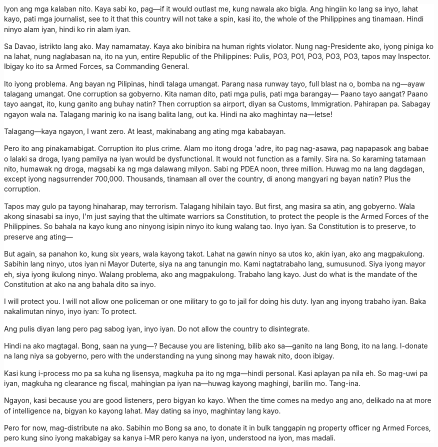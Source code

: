 Iyon ang mga kalaban nito. Kaya sabi ko, pag—if it would outlast me, kung nawala ako bigla. Ang hingiin ko lang sa inyo, lahat kayo, pati mga journalist, see to it that this country will not take a spin, kasi ito, the whole of the Philippines ang tinamaan. Hindi ninyo alam iyan, hindi ko rin alam iyan.

Sa Davao, istrikto lang ako. May namamatay. Kaya ako binibira na human rights violator. Nung nag-Presidente ako, iyong piniga ko na lahat, nung naglabasan na, ito na yun, entire Republic of the Philippines: Pulis, PO3, PO1, PO3, PO3, PO3, tapos may Inspector. Ibigay ko ito sa Armed Forces, sa Commanding General.

Ito iyong problema. Ang bayan ng Pilipinas, hindi talaga umangat. Parang nasa runway tayo, full blast na o, bomba na ng—ayaw talagang umangat. One corruption sa gobyerno. Kita naman dito, pati mga pulis, pati mga barangay— Paano tayo aangat? Paano tayo aangat, ito, kung ganito ang buhay natin? Then corruption sa airport, diyan sa Customs, Immigration. Pahirapan pa. Sabagay ngayon wala na. Talagang marinig ko na isang balita lang, out ka. Hindi na ako maghintay na—letse!

Talagang—kaya ngayon, I want zero. At least, makinabang ang ating mga kababayan.

Pero ito ang pinakamabigat. Corruption ito plus crime. Alam mo itong droga 'adre, ito pag nag-asawa, pag napapasok ang babae o lalaki sa droga, Iyang pamilya na iyan would be dysfunctional. It would not function as a family. Sira na. So karaming tatamaan nito, humawak ng droga, magsabi ka ng mga dalawang milyon. Sabi ng PDEA noon, three million. Huwag mo na lang dagdagan, except iyong  nagsurrender 700,000. Thousands, tinamaan all over the country, di anong mangyari ng bayan natin? Plus the corruption.

Tapos may gulo pa tayong hinaharap, may terrorism. Talagang hihilain tayo. But first, ang masira sa atin, ang gobyerno. Wala akong sinasabi sa inyo, I'm just saying that the ultimate warriors sa Constitution, to protect the people is the Armed Forces of the Philippines. So bahala na kayo kung ano ninyong isipin ninyo ito kung walang tao. Inyo iyan. Sa Constitution is to preserve, to preserve ang ating—

But again, sa panahon ko, kung six years, wala kayong takot. Lahat na gawin ninyo sa utos ko, akin iyan, ako ang magpakulong. Sabihin lang ninyo, utos  iyan ni Mayor Duterte, siya na ang tanungin mo. Kami nagtatrabaho lang, sumusunod. Siya iyong mayor eh, siya iyong ikulong ninyo. Walang problema, ako ang magpakulong. Trabaho lang kayo. Just do what is the mandate of the Constitution at ako na ang bahala dito sa inyo.

I will protect you. I will not allow one policeman or one military to go to jail for doing his duty. Iyan ang inyong trabaho iyan. Baka nakalimutan ninyo, inyo iyan: To protect.

Ang pulis diyan lang pero pag sabog iyan, inyo iyan. Do not allow the country to disintegrate.

Hindi na ako magtagal. Bong, saan na yung—? Because you are listening, bilib ako sa—ganito na lang Bong, ito na lang. I-donate na lang niya sa gobyerno, pero with the understanding na yung sinong may hawak nito, doon ibigay.

Kasi kung i-process mo pa sa kuha ng lisensya, magkuha pa ito ng mga—hindi  personal. Kasi aplayan pa nila eh. So mag-uwi pa iyan, magkuha ng clearance ng fiscal, mahingian pa iyan na—huwag kayong maghingi, barilin mo. Tang-ina.

Ngayon, kasi because you are good listeners, pero bigyan ko kayo. When the time comes na medyo ang ano, delikado na at more of intelligence na, bigyan ko kayong lahat. May dating sa inyo, maghintay lang kayo.

Pero for now, mag-distribute na ako. Sabihin mo Bong sa ano, to donate it in bulk tanggapin ng property officer ng Armed Forces, pero kung sino iyong makabigay sa kanya i-MR pero kanya na iyon, understood na iyon, mas madali.
